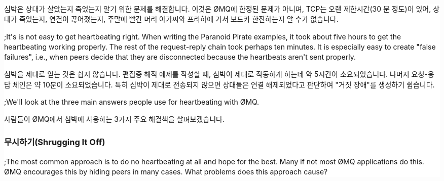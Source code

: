 심박은 상대가 살았는지 죽었는지 알기 위한 문제를 해결합니다. 이것은 ØMQ에 한정된 문제가 아니며, TCP는 오랜 제한시간(30 분 정도)이 있어, 상대가 죽었는지, 연결이 끊어졌는지,  주말에 빨간 머리 아가씨와 프라하에 가서 보드카 한잔하는지 알 수가 없습니다.

;It's is not easy to get heartbeating right. When writing the Paranoid Pirate examples, it took about five hours to get the heartbeating working properly. The rest of the request-reply chain took perhaps ten minutes. It is especially easy to create "false failures", i.e., when peers decide that they are disconnected because the heartbeats aren't sent properly.

심박을 제대로 얻는 것은 쉽지 않습니다. 편집증 해적 예제를 작성할 때, 심박이 제대로 작동하게 하는데 약 5시간이 소요되었습니다. 나머지 요청-응답 체인은 약 10분이 소요되었습니다. 특히 심박이 제대로 전송되지 않으면 상대들은 연결 해제되었다고 판단하여 "거짓 장애"를 생성하기 쉽습니다.

;We'll look at the three main answers people use for heartbeating with ØMQ.

사람들이 ØMQ에서 심박에 사용하는 3가지 주요 해결책을 살펴보겠습니다.

### 무시하기(Shrugging It Off)
;The most common approach is to do no heartbeating at all and hope for the best. Many if not most ØMQ applications do this. ØMQ encourages this by hiding peers in many cases. What problems does this approach cause?

